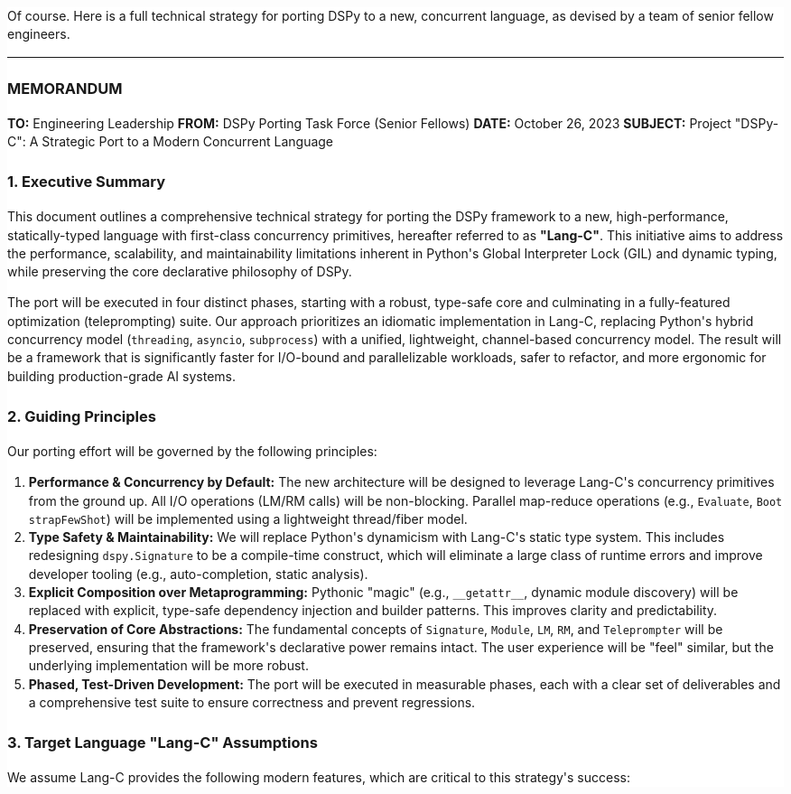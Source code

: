 Of course. Here is a full technical strategy for porting DSPy to a new, concurrent language, as devised by a team of senior fellow engineers.

***

### **MEMORANDUM**

**TO:** Engineering Leadership
**FROM:** DSPy Porting Task Force (Senior Fellows)
**DATE:** October 26, 2023
**SUBJECT:** Project "DSPy-C": A Strategic Port to a Modern Concurrent Language

### 1. Executive Summary

This document outlines a comprehensive technical strategy for porting the DSPy framework to a new, high-performance, statically-typed language with first-class concurrency primitives, hereafter referred to as **"Lang-C"**. This initiative aims to address the performance, scalability, and maintainability limitations inherent in Python's Global Interpreter Lock (GIL) and dynamic typing, while preserving the core declarative philosophy of DSPy.

The port will be executed in four distinct phases, starting with a robust, type-safe core and culminating in a fully-featured optimization (teleprompting) suite. Our approach prioritizes an idiomatic implementation in Lang-C, replacing Python's hybrid concurrency model (`threading`, `asyncio`, `subprocess`) with a unified, lightweight, channel-based concurrency model. The result will be a framework that is significantly faster for I/O-bound and parallelizable workloads, safer to refactor, and more ergonomic for building production-grade AI systems.

### 2. Guiding Principles

Our porting effort will be governed by the following principles:

1.  **Performance & Concurrency by Default:** The new architecture will be designed to leverage Lang-C's concurrency primitives from the ground up. All I/O operations (LM/RM calls) will be non-blocking. Parallel map-reduce operations (e.g., `Evaluate`, `BootstrapFewShot`) will be implemented using a lightweight thread/fiber model.
2.  **Type Safety & Maintainability:** We will replace Python's dynamicism with Lang-C's static type system. This includes redesigning `dspy.Signature` to be a compile-time construct, which will eliminate a large class of runtime errors and improve developer tooling (e.g., auto-completion, static analysis).
3.  **Explicit Composition over Metaprogramming:** Pythonic "magic" (e.g., `__getattr__`, dynamic module discovery) will be replaced with explicit, type-safe dependency injection and builder patterns. This improves clarity and predictability.
4.  **Preservation of Core Abstractions:** The fundamental concepts of `Signature`, `Module`, `LM`, `RM`, and `Teleprompter` will be preserved, ensuring that the framework's declarative power remains intact. The user experience will be "feel" similar, but the underlying implementation will be more robust.
5.  **Phased, Test-Driven Development:** The port will be executed in measurable phases, each with a clear set of deliverables and a comprehensive test suite to ensure correctness and prevent regressions.

### 3. Target Language "Lang-C" Assumptions

We assume Lang-C provides the following modern features, which are critical to this strategy's success:
